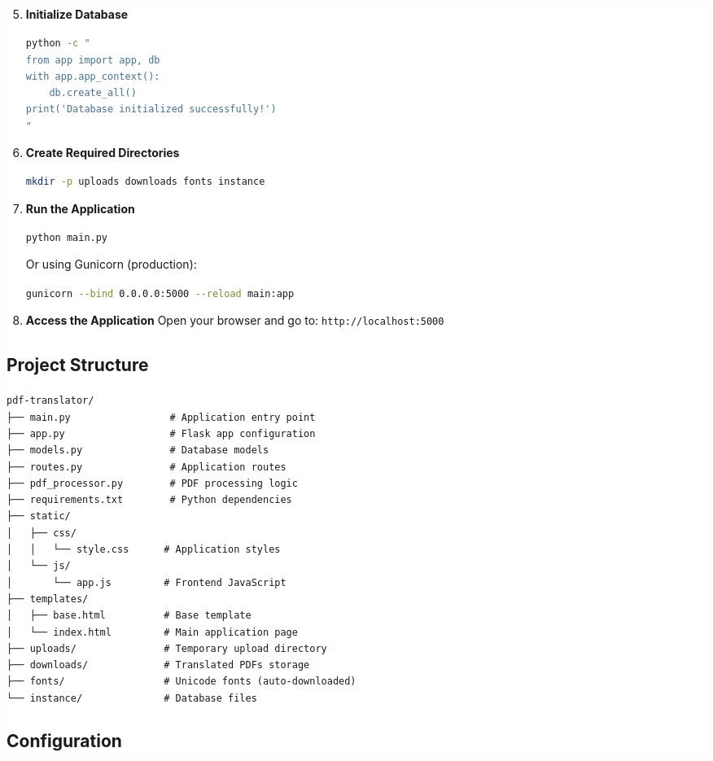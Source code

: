 5. **Initialize Database**
   ```bash
   python -c "
   from app import app, db
   with app.app_context():
       db.create_all()
   print('Database initialized successfully!')
   "
   ```

6. **Create Required Directories**
   ```bash
   mkdir -p uploads downloads fonts instance
   ```

7. **Run the Application**
   ```bash
   python main.py
   ```

   Or using Gunicorn (production):
   ```bash
   gunicorn --bind 0.0.0.0:5000 --reload main:app
   ```

8. **Access the Application**
   Open your browser and go to: `http://localhost:5000`

## Project Structure

```
pdf-translator/
├── main.py                 # Application entry point
├── app.py                  # Flask app configuration
├── models.py               # Database models
├── routes.py               # Application routes
├── pdf_processor.py        # PDF processing logic
├── requirements.txt        # Python dependencies
├── static/
│   ├── css/
│   │   └── style.css      # Application styles
│   └── js/
│       └── app.js         # Frontend JavaScript
├── templates/
│   ├── base.html          # Base template
│   └── index.html         # Main application page
├── uploads/               # Temporary upload directory
├── downloads/             # Translated PDFs storage
├── fonts/                 # Unicode fonts (auto-downloaded)
└── instance/              # Database files
```

## Configuration
